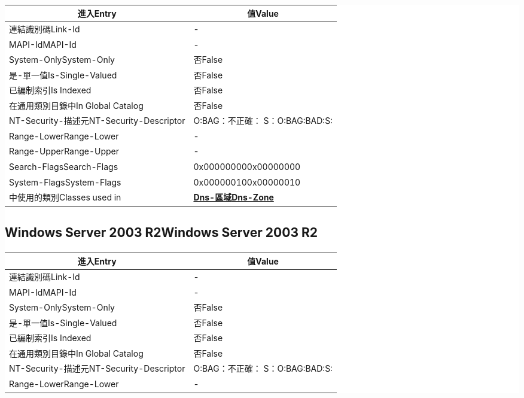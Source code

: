 

| <span data-ttu-id="eeb42-153">進入</span><span class="sxs-lookup"><span data-stu-id="eeb42-153">Entry</span></span> | <span data-ttu-id="eeb42-154">值</span><span class="sxs-lookup"><span data-stu-id="eeb42-154">Value</span></span> |
|------------------------|------------------------------------------|
| <span data-ttu-id="eeb42-155">連結識別碼</span><span class="sxs-lookup"><span data-stu-id="eeb42-155">Link-Id</span></span>                | \-                                       |
| <span data-ttu-id="eeb42-156">MAPI-Id</span><span class="sxs-lookup"><span data-stu-id="eeb42-156">MAPI-Id</span></span>                | \-                                       |
| <span data-ttu-id="eeb42-157">System-Only</span><span class="sxs-lookup"><span data-stu-id="eeb42-157">System-Only</span></span>            | <span data-ttu-id="eeb42-158">否</span><span class="sxs-lookup"><span data-stu-id="eeb42-158">False</span></span>                                    |
| <span data-ttu-id="eeb42-159">是-單一值</span><span class="sxs-lookup"><span data-stu-id="eeb42-159">Is-Single-Valued</span></span>       | <span data-ttu-id="eeb42-160">否</span><span class="sxs-lookup"><span data-stu-id="eeb42-160">False</span></span>                                    |
| <span data-ttu-id="eeb42-161">已編制索引</span><span class="sxs-lookup"><span data-stu-id="eeb42-161">Is Indexed</span></span>             | <span data-ttu-id="eeb42-162">否</span><span class="sxs-lookup"><span data-stu-id="eeb42-162">False</span></span>                                    |
| <span data-ttu-id="eeb42-163">在通用類別目錄中</span><span class="sxs-lookup"><span data-stu-id="eeb42-163">In Global Catalog</span></span>      | <span data-ttu-id="eeb42-164">否</span><span class="sxs-lookup"><span data-stu-id="eeb42-164">False</span></span>                                    |
| <span data-ttu-id="eeb42-165">NT-Security-描述元</span><span class="sxs-lookup"><span data-stu-id="eeb42-165">NT-Security-Descriptor</span></span> | <span data-ttu-id="eeb42-166">O:BAG：不正確： S：</span><span class="sxs-lookup"><span data-stu-id="eeb42-166">O:BAG:BAD:S:</span></span>                             |
| <span data-ttu-id="eeb42-167">Range-Lower</span><span class="sxs-lookup"><span data-stu-id="eeb42-167">Range-Lower</span></span>            | \-                                       |
| <span data-ttu-id="eeb42-168">Range-Upper</span><span class="sxs-lookup"><span data-stu-id="eeb42-168">Range-Upper</span></span>            | \-                                       |
| <span data-ttu-id="eeb42-169">Search-Flags</span><span class="sxs-lookup"><span data-stu-id="eeb42-169">Search-Flags</span></span>           | <span data-ttu-id="eeb42-170">0x00000000</span><span class="sxs-lookup"><span data-stu-id="eeb42-170">0x00000000</span></span>                               |
| <span data-ttu-id="eeb42-171">System-Flags</span><span class="sxs-lookup"><span data-stu-id="eeb42-171">System-Flags</span></span>           | <span data-ttu-id="eeb42-172">0x00000010</span><span class="sxs-lookup"><span data-stu-id="eeb42-172">0x00000010</span></span>                               |
| <span data-ttu-id="eeb42-173">中使用的類別</span><span class="sxs-lookup"><span data-stu-id="eeb42-173">Classes used in</span></span>        | [<span data-ttu-id="eeb42-174">**Dns-區域**</span><span class="sxs-lookup"><span data-stu-id="eeb42-174">**Dns-Zone**</span></span>](c-dnszone.md)<br/> |



## <a name="windows-server-2003-r2"></a><span data-ttu-id="eeb42-175">Windows Server 2003 R2</span><span class="sxs-lookup"><span data-stu-id="eeb42-175">Windows Server 2003 R2</span></span>



| <span data-ttu-id="eeb42-176">進入</span><span class="sxs-lookup"><span data-stu-id="eeb42-176">Entry</span></span> | <span data-ttu-id="eeb42-177">值</span><span class="sxs-lookup"><span data-stu-id="eeb42-177">Value</span></span> |
|------------------------|------------------------------------------|
| <span data-ttu-id="eeb42-178">連結識別碼</span><span class="sxs-lookup"><span data-stu-id="eeb42-178">Link-Id</span></span>                | \-                                       |
| <span data-ttu-id="eeb42-179">MAPI-Id</span><span class="sxs-lookup"><span data-stu-id="eeb42-179">MAPI-Id</span></span>                | \-                                       |
| <span data-ttu-id="eeb42-180">System-Only</span><span class="sxs-lookup"><span data-stu-id="eeb42-180">System-Only</span></span>            | <span data-ttu-id="eeb42-181">否</span><span class="sxs-lookup"><span data-stu-id="eeb42-181">False</span></span>                                    |
| <span data-ttu-id="eeb42-182">是-單一值</span><span class="sxs-lookup"><span data-stu-id="eeb42-182">Is-Single-Valued</span></span>       | <span data-ttu-id="eeb42-183">否</span><span class="sxs-lookup"><span data-stu-id="eeb42-183">False</span></span>                                    |
| <span data-ttu-id="eeb42-184">已編制索引</span><span class="sxs-lookup"><span data-stu-id="eeb42-184">Is Indexed</span></span>             | <span data-ttu-id="eeb42-185">否</span><span class="sxs-lookup"><span data-stu-id="eeb42-185">False</span></span>                                    |
| <span data-ttu-id="eeb42-186">在通用類別目錄中</span><span class="sxs-lookup"><span data-stu-id="eeb42-186">In Global Catalog</span></span>      | <span data-ttu-id="eeb42-187">否</span><span class="sxs-lookup"><span data-stu-id="eeb42-187">False</span></span>                                    |
| <span data-ttu-id="eeb42-188">NT-Security-描述元</span><span class="sxs-lookup"><span data-stu-id="eeb42-188">NT-Security-Descriptor</span></span> | <span data-ttu-id="eeb42-189">O:BAG：不正確： S：</span><span class="sxs-lookup"><span data-stu-id="eeb42-189">O:BAG:BAD:S:</span></span>                             |
| <span data-ttu-id="eeb42-190">Range-Lower</span><span class="sxs-lookup"><span data-stu-id="eeb42-190">Range-Lower</span></span>            | \-                                       |